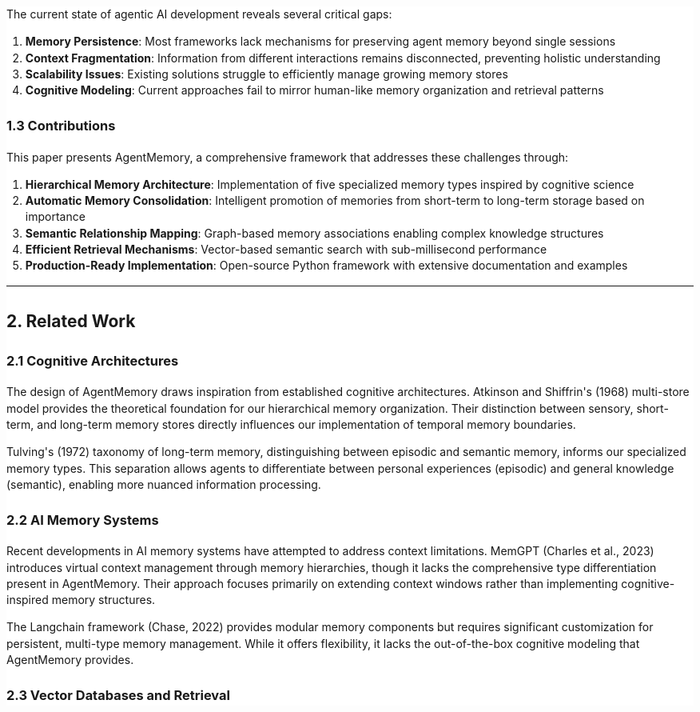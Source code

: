 The current state of agentic AI development reveals several critical gaps:

1. **Memory Persistence**: Most frameworks lack mechanisms for preserving agent memory beyond single sessions
2. **Context Fragmentation**: Information from different interactions remains disconnected, preventing holistic understanding
3. **Scalability Issues**: Existing solutions struggle to efficiently manage growing memory stores
4. **Cognitive Modeling**: Current approaches fail to mirror human-like memory organization and retrieval patterns

### 1.3 Contributions

This paper presents AgentMemory, a comprehensive framework that addresses these challenges through:

1. **Hierarchical Memory Architecture**: Implementation of five specialized memory types inspired by cognitive science
2. **Automatic Memory Consolidation**: Intelligent promotion of memories from short-term to long-term storage based on importance
3. **Semantic Relationship Mapping**: Graph-based memory associations enabling complex knowledge structures
4. **Efficient Retrieval Mechanisms**: Vector-based semantic search with sub-millisecond performance
5. **Production-Ready Implementation**: Open-source Python framework with extensive documentation and examples

---

## 2. Related Work

### 2.1 Cognitive Architectures

The design of AgentMemory draws inspiration from established cognitive architectures. Atkinson and Shiffrin's (1968) multi-store model provides the theoretical foundation for our hierarchical memory organization. Their distinction between sensory, short-term, and long-term memory stores directly influences our implementation of temporal memory boundaries.

Tulving's (1972) taxonomy of long-term memory, distinguishing between episodic and semantic memory, informs our specialized memory types. This separation allows agents to differentiate between personal experiences (episodic) and general knowledge (semantic), enabling more nuanced information processing.

### 2.2 AI Memory Systems

Recent developments in AI memory systems have attempted to address context limitations. MemGPT (Charles et al., 2023) introduces virtual context management through memory hierarchies, though it lacks the comprehensive type differentiation present in AgentMemory. Their approach focuses primarily on extending context windows rather than implementing cognitive-inspired memory structures.

The Langchain framework (Chase, 2022) provides modular memory components but requires significant customization for persistent, multi-type memory management. While it offers flexibility, it lacks the out-of-the-box cognitive modeling that AgentMemory provides.

### 2.3 Vector Databases and Retrieval
